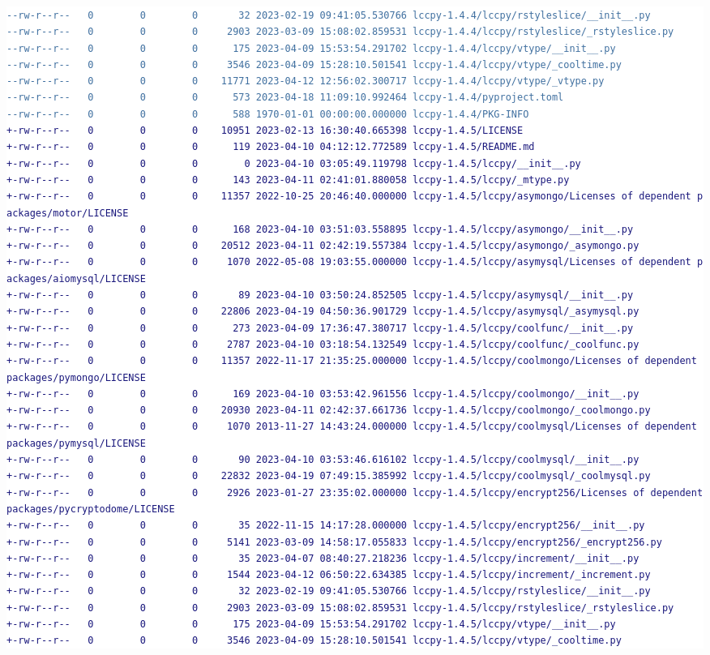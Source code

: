 ```diff
--rw-r--r--   0        0        0       32 2023-02-19 09:41:05.530766 lccpy-1.4.4/lccpy/rstyleslice/__init__.py
--rw-r--r--   0        0        0     2903 2023-03-09 15:08:02.859531 lccpy-1.4.4/lccpy/rstyleslice/_rstyleslice.py
--rw-r--r--   0        0        0      175 2023-04-09 15:53:54.291702 lccpy-1.4.4/lccpy/vtype/__init__.py
--rw-r--r--   0        0        0     3546 2023-04-09 15:28:10.501541 lccpy-1.4.4/lccpy/vtype/_cooltime.py
--rw-r--r--   0        0        0    11771 2023-04-12 12:56:02.300717 lccpy-1.4.4/lccpy/vtype/_vtype.py
--rw-r--r--   0        0        0      573 2023-04-18 11:09:10.992464 lccpy-1.4.4/pyproject.toml
--rw-r--r--   0        0        0      588 1970-01-01 00:00:00.000000 lccpy-1.4.4/PKG-INFO
+-rw-r--r--   0        0        0    10951 2023-02-13 16:30:40.665398 lccpy-1.4.5/LICENSE
+-rw-r--r--   0        0        0      119 2023-04-10 04:12:12.772589 lccpy-1.4.5/README.md
+-rw-r--r--   0        0        0        0 2023-04-10 03:05:49.119798 lccpy-1.4.5/lccpy/__init__.py
+-rw-r--r--   0        0        0      143 2023-04-11 02:41:01.880058 lccpy-1.4.5/lccpy/_mtype.py
+-rw-r--r--   0        0        0    11357 2022-10-25 20:46:40.000000 lccpy-1.4.5/lccpy/asymongo/Licenses of dependent packages/motor/LICENSE
+-rw-r--r--   0        0        0      168 2023-04-10 03:51:03.558895 lccpy-1.4.5/lccpy/asymongo/__init__.py
+-rw-r--r--   0        0        0    20512 2023-04-11 02:42:19.557384 lccpy-1.4.5/lccpy/asymongo/_asymongo.py
+-rw-r--r--   0        0        0     1070 2022-05-08 19:03:55.000000 lccpy-1.4.5/lccpy/asymysql/Licenses of dependent packages/aiomysql/LICENSE
+-rw-r--r--   0        0        0       89 2023-04-10 03:50:24.852505 lccpy-1.4.5/lccpy/asymysql/__init__.py
+-rw-r--r--   0        0        0    22806 2023-04-19 04:50:36.901729 lccpy-1.4.5/lccpy/asymysql/_asymysql.py
+-rw-r--r--   0        0        0      273 2023-04-09 17:36:47.380717 lccpy-1.4.5/lccpy/coolfunc/__init__.py
+-rw-r--r--   0        0        0     2787 2023-04-10 03:18:54.132549 lccpy-1.4.5/lccpy/coolfunc/_coolfunc.py
+-rw-r--r--   0        0        0    11357 2022-11-17 21:35:25.000000 lccpy-1.4.5/lccpy/coolmongo/Licenses of dependent packages/pymongo/LICENSE
+-rw-r--r--   0        0        0      169 2023-04-10 03:53:42.961556 lccpy-1.4.5/lccpy/coolmongo/__init__.py
+-rw-r--r--   0        0        0    20930 2023-04-11 02:42:37.661736 lccpy-1.4.5/lccpy/coolmongo/_coolmongo.py
+-rw-r--r--   0        0        0     1070 2013-11-27 14:43:24.000000 lccpy-1.4.5/lccpy/coolmysql/Licenses of dependent packages/pymysql/LICENSE
+-rw-r--r--   0        0        0       90 2023-04-10 03:53:46.616102 lccpy-1.4.5/lccpy/coolmysql/__init__.py
+-rw-r--r--   0        0        0    22832 2023-04-19 07:49:15.385992 lccpy-1.4.5/lccpy/coolmysql/_coolmysql.py
+-rw-r--r--   0        0        0     2926 2023-01-27 23:35:02.000000 lccpy-1.4.5/lccpy/encrypt256/Licenses of dependent packages/pycryptodome/LICENSE
+-rw-r--r--   0        0        0       35 2022-11-15 14:17:28.000000 lccpy-1.4.5/lccpy/encrypt256/__init__.py
+-rw-r--r--   0        0        0     5141 2023-03-09 14:58:17.055833 lccpy-1.4.5/lccpy/encrypt256/_encrypt256.py
+-rw-r--r--   0        0        0       35 2023-04-07 08:40:27.218236 lccpy-1.4.5/lccpy/increment/__init__.py
+-rw-r--r--   0        0        0     1544 2023-04-12 06:50:22.634385 lccpy-1.4.5/lccpy/increment/_increment.py
+-rw-r--r--   0        0        0       32 2023-02-19 09:41:05.530766 lccpy-1.4.5/lccpy/rstyleslice/__init__.py
+-rw-r--r--   0        0        0     2903 2023-03-09 15:08:02.859531 lccpy-1.4.5/lccpy/rstyleslice/_rstyleslice.py
+-rw-r--r--   0        0        0      175 2023-04-09 15:53:54.291702 lccpy-1.4.5/lccpy/vtype/__init__.py
+-rw-r--r--   0        0        0     3546 2023-04-09 15:28:10.501541 lccpy-1.4.5/lccpy/vtype/_cooltime.py
```